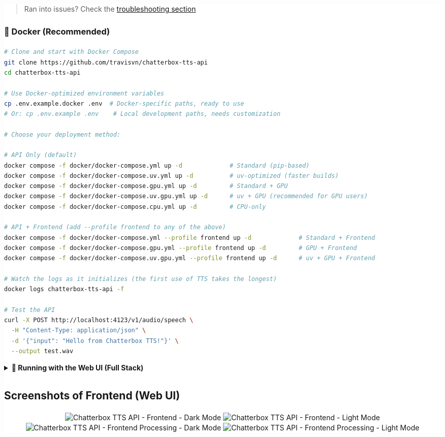 > Ran into issues? Check the [troubleshooting section](https://github.com/travisvn/chatterbox-tts-api?tab=readme-ov-file#common-issues)

### 🐳 Docker (Recommended)

```bash
# Clone and start with Docker Compose
git clone https://github.com/travisvn/chatterbox-tts-api
cd chatterbox-tts-api

# Use Docker-optimized environment variables
cp .env.example.docker .env  # Docker-specific paths, ready to use
# Or: cp .env.example .env    # Local development paths, needs customization

# Choose your deployment method:

# API Only (default)
docker compose -f docker/docker-compose.yml up -d             # Standard (pip-based)
docker compose -f docker/docker-compose.uv.yml up -d          # uv-optimized (faster builds)
docker compose -f docker/docker-compose.gpu.yml up -d         # Standard + GPU
docker compose -f docker/docker-compose.uv.gpu.yml up -d      # uv + GPU (recommended for GPU users)
docker compose -f docker/docker-compose.cpu.yml up -d         # CPU-only

# API + Frontend (add --profile frontend to any of the above)
docker compose -f docker/docker-compose.yml --profile frontend up -d             # Standard + Frontend
docker compose -f docker/docker-compose.gpu.yml --profile frontend up -d         # GPU + Frontend
docker compose -f docker/docker-compose.uv.gpu.yml --profile frontend up -d      # uv + GPU + Frontend

# Watch the logs as it initializes (the first use of TTS takes the longest)
docker logs chatterbox-tts-api -f

# Test the API
curl -X POST http://localhost:4123/v1/audio/speech \
  -H "Content-Type: application/json" \
  -d '{"input": "Hello from Chatterbox TTS!"}' \
  --output test.wav
```

<details><summary><strong>🚀 Running with the Web UI (Full Stack)</strong></summary></details>

## Screenshots of Frontend (Web UI)

<div align="center">
  <img src="https://lm17s1uz51.ufs.sh/f/EsgO8cDHBTOUS62gM9PGyDAvTxnjVKQO0Zz5uI6Jg4UodHEa" alt="Chatterbox TTS API - Frontend - Dark Mode" width="33%" />
  <img src="https://lm17s1uz51.ufs.sh/f/EsgO8cDHBTOUXYXF1ekWhMaPnZ3rSTRIEkDzvKwGU05qjAol" alt="Chatterbox TTS API - Frontend - Light Mode" width="33%" />
</div>

<div align="center">
  <img src="https://lm17s1uz51.ufs.sh/f/EsgO8cDHBTOUt4kJ0goXPb09QmDchfSoNxgB3KLETFyvnsU5" alt="Chatterbox TTS API - Frontend Processing - Dark Mode" width="33%" />
  <img src="https://lm17s1uz51.ufs.sh/f/EsgO8cDHBTOU0v7EUEwi1efdOvQm6TrWKoPuX7xEl4pc8RVw" alt="Chatterbox TTS API - Frontend Processing - Light Mode" width="33%" />
</div>
